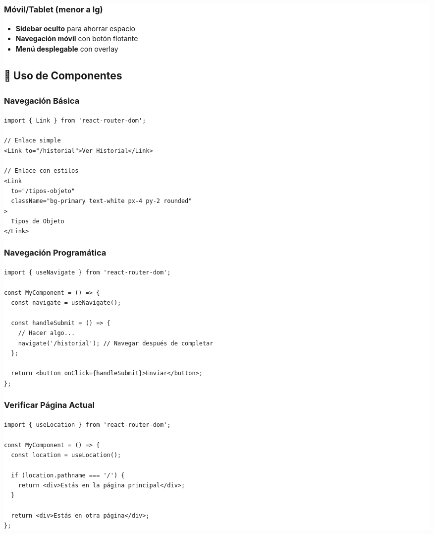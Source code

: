 ### Móvil/Tablet (menor a lg)
- **Sidebar oculto** para ahorrar espacio
- **Navegación móvil** con botón flotante
- **Menú desplegable** con overlay

## 🎯 Uso de Componentes

### Navegación Básica

```tsx
import { Link } from 'react-router-dom';

// Enlace simple
<Link to="/historial">Ver Historial</Link>

// Enlace con estilos
<Link 
  to="/tipos-objeto"
  className="bg-primary text-white px-4 py-2 rounded"
>
  Tipos de Objeto
</Link>
```

### Navegación Programática

```tsx
import { useNavigate } from 'react-router-dom';

const MyComponent = () => {
  const navigate = useNavigate();

  const handleSubmit = () => {
    // Hacer algo...
    navigate('/historial'); // Navegar después de completar
  };

  return <button onClick={handleSubmit}>Enviar</button>;
};
```

### Verificar Página Actual

```tsx
import { useLocation } from 'react-router-dom';

const MyComponent = () => {
  const location = useLocation();
  
  if (location.pathname === '/') {
    return <div>Estás en la página principal</div>;
  }
  
  return <div>Estás en otra página</div>;
};
```
